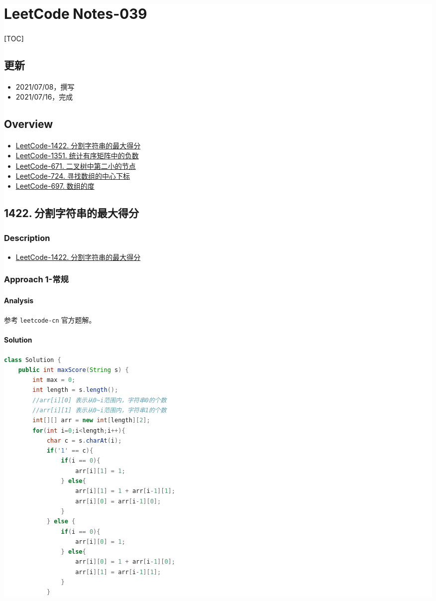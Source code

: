 # LeetCode Notes-039


[TOC]



## 更新
* 2021/07/08，撰写
* 2021/07/16，完成


## Overview
* [LeetCode-1422. 分割字符串的最大得分](https://leetcode-cn.com/problems/maximum-score-after-splitting-a-string/description/)
* [LeetCode-1351. 统计有序矩阵中的负数](https://leetcode-cn.com/problems/count-negative-numbers-in-a-sorted-matrix/description/)
* [LeetCode-671. 二叉树中第二小的节点](https://leetcode-cn.com/problems/second-minimum-node-in-a-binary-tree/description/)
* [LeetCode-724. 寻找数组的中心下标](https://leetcode-cn.com/problems/find-pivot-index/)
* [LeetCode-697. 数组的度](https://leetcode-cn.com/problems/degree-of-an-array/)






## 1422. 分割字符串的最大得分
### Description
* [LeetCode-1422. 分割字符串的最大得分](https://leetcode-cn.com/problems/maximum-score-after-splitting-a-string/description/)

### Approach 1-常规
#### Analysis

参考 `leetcode-cn` 官方题解。

#### Solution


```java
class Solution {
    public int maxScore(String s) {
        int max = 0;
        int length = s.length();
        //arr[i][0] 表示从0~i范围内，字符串0的个数 
        //arr[i][1] 表示从0~i范围内，字符串1的个数
        int[][] arr = new int[length][2];   
        for(int i=0;i<length;i++){
            char c = s.charAt(i);
            if('1' == c){
                if(i == 0){
                    arr[i][1] = 1;
                } else{
                    arr[i][1] = 1 + arr[i-1][1];
                    arr[i][0] = arr[i-1][0];
                }
            } else {
                if(i == 0){
                    arr[i][0] = 1;
                } else{
                    arr[i][0] = 1 + arr[i-1][0];
                    arr[i][1] = arr[i-1][1];
                }
            }
```